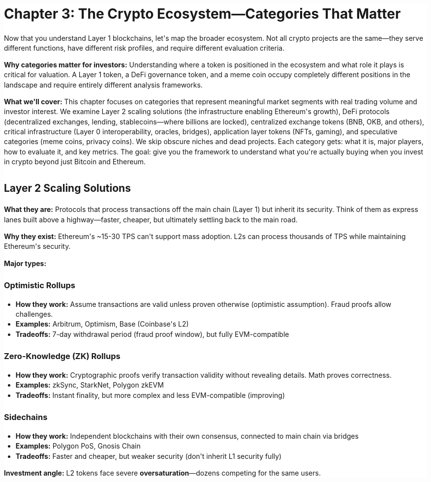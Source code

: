 # Chapter 3: The Crypto Ecosystem—Categories That Matter

Now that you understand Layer 1 blockchains, let's map the broader ecosystem. Not all crypto projects are the same—they serve different functions, have different risk profiles, and require different evaluation criteria.

**Why categories matter for investors:** Understanding where a token is positioned in the ecosystem and what role it plays is critical for valuation. A Layer 1 token, a DeFi governance token, and a meme coin occupy completely different positions in the landscape and require entirely different analysis frameworks.

**What we'll cover:** This chapter focuses on categories that represent meaningful market segments with real trading volume and investor interest. We examine Layer 2 scaling solutions (the infrastructure enabling Ethereum's growth), DeFi protocols (decentralized exchanges, lending, stablecoins—where billions are locked), centralized exchange tokens (BNB, OKB, and others), critical infrastructure (Layer 0 interoperability, oracles, bridges), application layer tokens (NFTs, gaming), and speculative categories (meme coins, privacy coins). We skip obscure niches and dead projects. Each category gets: what it is, major players, how to evaluate it, and key metrics. The goal: give you the framework to understand what you're actually buying when you invest in crypto beyond just Bitcoin and Ethereum.

## Layer 2 Scaling Solutions

**What they are:** Protocols that process transactions off the main chain (Layer 1) but inherit its security. Think of them as express lanes built above a highway—faster, cheaper, but ultimately settling back to the main road.

**Why they exist:** Ethereum's ~15-30 TPS can't support mass adoption. L2s can process thousands of TPS while maintaining Ethereum's security.

**Major types:**

### Optimistic Rollups
- **How they work:** Assume transactions are valid unless proven otherwise (optimistic assumption). Fraud proofs allow challenges.
- **Examples:** Arbitrum, Optimism, Base (Coinbase's L2)
- **Tradeoffs:** 7-day withdrawal period (fraud proof window), but fully EVM-compatible

### Zero-Knowledge (ZK) Rollups
- **How they work:** Cryptographic proofs verify transaction validity without revealing details. Math proves correctness.
- **Examples:** zkSync, StarkNet, Polygon zkEVM
- **Tradeoffs:** Instant finality, but more complex and less EVM-compatible (improving)

### Sidechains
- **How they work:** Independent blockchains with their own consensus, connected to main chain via bridges
- **Examples:** Polygon PoS, Gnosis Chain
- **Tradeoffs:** Faster and cheaper, but weaker security (don't inherit L1 security fully)

**Investment angle:** L2 tokens face severe **oversaturation**—dozens competing for the same users. 
